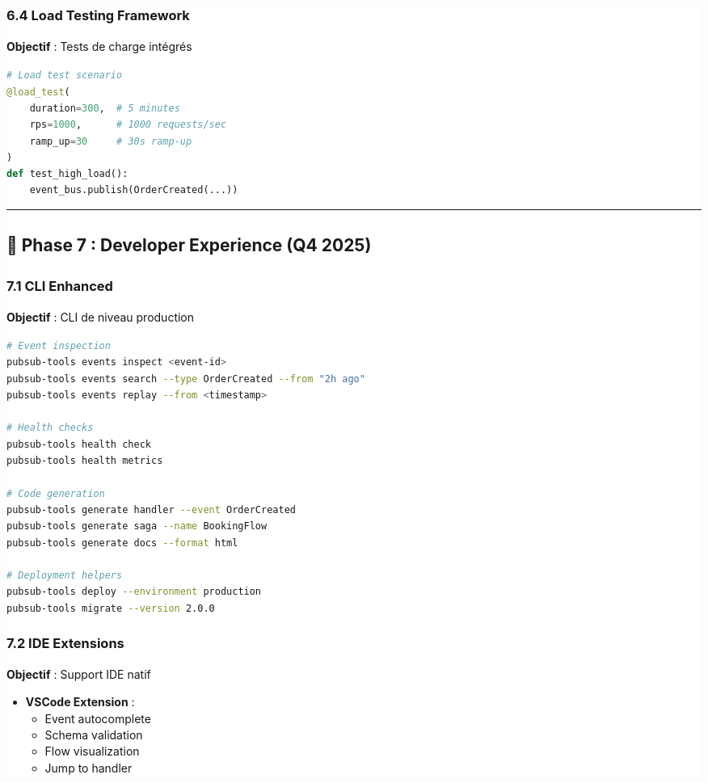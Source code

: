 ### 6.4 Load Testing Framework

**Objectif** : Tests de charge intégrés

```python
# Load test scenario
@load_test(
    duration=300,  # 5 minutes
    rps=1000,      # 1000 requests/sec
    ramp_up=30     # 30s ramp-up
)
def test_high_load():
    event_bus.publish(OrderCreated(...))
```

---

## 🎨 Phase 7 : Developer Experience (Q4 2025)

### 7.1 CLI Enhanced

**Objectif** : CLI de niveau production

```bash
# Event inspection
pubsub-tools events inspect <event-id>
pubsub-tools events search --type OrderCreated --from "2h ago"
pubsub-tools events replay --from <timestamp>

# Health checks
pubsub-tools health check
pubsub-tools health metrics

# Code generation
pubsub-tools generate handler --event OrderCreated
pubsub-tools generate saga --name BookingFlow
pubsub-tools generate docs --format html

# Deployment helpers
pubsub-tools deploy --environment production
pubsub-tools migrate --version 2.0.0
```

### 7.2 IDE Extensions

**Objectif** : Support IDE natif

- **VSCode Extension** :
    - Event autocomplete
    - Schema validation
    - Flow visualization
    - Jump to handler
